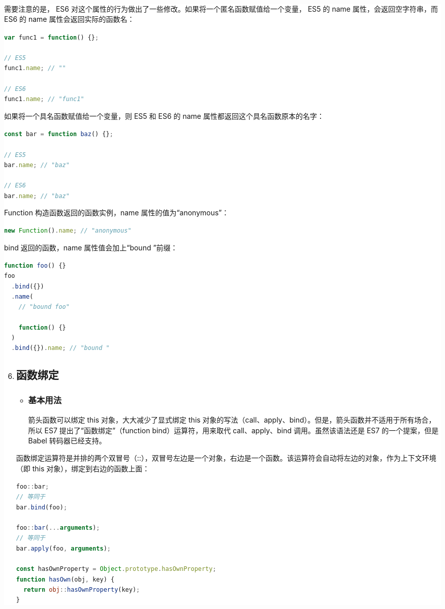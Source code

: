    需要注意的是， ES6 对这个属性的行为做出了一些修改。如果将一个匿名函数赋值给一个变量， ES5 的 name 属性，会返回空字符串，而 ES6 的 name 属性会返回实际的函数名：

   ```javascript
   var func1 = function() {};

   // ES5
   func1.name; // ""

   // ES6
   func1.name; // "func1"
   ```

   如果将一个具名函数赋值给一个变量，则 ES5 和 ES6 的 name 属性都返回这个具名函数原本的名字：

   ```javascript
   const bar = function baz() {};

   // ES5
   bar.name; // "baz"

   // ES6
   bar.name; // "baz"
   ```

   Function 构造函数返回的函数实例，name 属性的值为“anonymous”：

   ```javascript
   new Function().name; // "anonymous"
   ```

   bind 返回的函数，name 属性值会加上“bound ”前缀：

   ```javascript
   function foo() {}
   foo
     .bind({})
     .name(
       // "bound foo"

       function() {}
     )
     .bind({}).name; // "bound "
   ```

6. ## <a id = "funcBind">函数绑定</a>

   - ### 基本用法
     箭头函数可以绑定 this 对象，大大减少了显式绑定 this 对象的写法（call、apply、bind）。但是，箭头函数并不适用于所有场合，所以 ES7 提出了“函数绑定”（function bind）运算符，用来取代 call、apply、bind 调用。虽然该语法还是 ES7 的一个提案，但是 Babel 转码器已经支持。

   函数绑定运算符是并排的两个双冒号（::），双冒号左边是一个对象，右边是一个函数。该运算符会自动将左边的对象，作为上下文环境（即 this 对象），绑定到右边的函数上面：

   ```javascript
   foo::bar;
   // 等同于
   bar.bind(foo);

   foo::bar(...arguments);
   // 等同于
   bar.apply(foo, arguments);

   const hasOwnProperty = Object.prototype.hasOwnProperty;
   function hasOwn(obj, key) {
     return obj::hasOwnProperty(key);
   }
   ```
